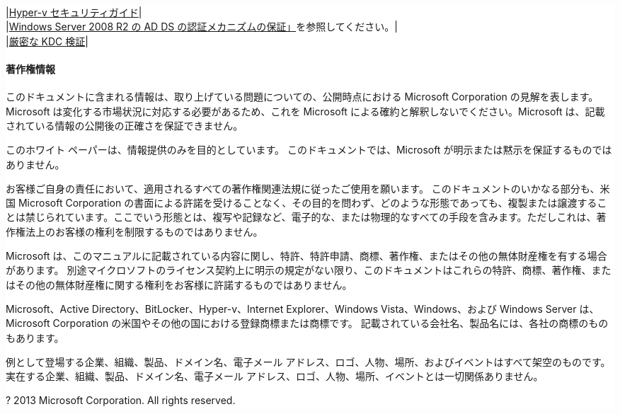 |[Hyper-v セキュリティガイド](https://www.microsoft.com/download/details.aspx?id=16650)|  
|[Windows Server 2008 R2 の AD DS の認証メカニズムの保証」](/previous-versions/windows/it-pro/windows-server-2008-R2-and-2008/dd378897(v=ws.10))を参照してください。|  
|[厳密な KDC 検証](https://www.microsoft.com/download/details.aspx?id=6382)|  
  
#### <a name="copyright-information"></a>著作権情報  
このドキュメントに含まれる情報は、取り上げている問題についての、公開時点における Microsoft Corporation の見解を表します。 Microsoft は変化する市場状況に対応する必要があるため、これを Microsoft による確約と解釈しないでください。Microsoft は、記載されている情報の公開後の正確さを保証できません。  
  
このホワイト ペーパーは、情報提供のみを目的としています。 このドキュメントでは、Microsoft が明示または黙示を保証するものではありません。  
  
お客様ご自身の責任において、適用されるすべての著作権関連法規に従ったご使用を願います。 このドキュメントのいかなる部分も、米国 Microsoft Corporation の書面による許諾を受けることなく、その目的を問わず、どのような形態であっても、複製または譲渡することは禁じられています。ここでいう形態とは、複写や記録など、電子的な、または物理的なすべての手段を含みます。ただしこれは、著作権法上のお客様の権利を制限するものではありません。  
  
Microsoft は、このマニュアルに記載されている内容に関し、特許、特許申請、商標、著作権、またはその他の無体財産権を有する場合があります。 別途マイクロソフトのライセンス契約上に明示の規定がない限り、このドキュメントはこれらの特許、商標、著作権、またはその他の無体財産権に関する権利をお客様に許諾するものではありません。  
  
Microsoft、Active Directory、BitLocker、Hyper-v、Internet Explorer、Windows Vista、Windows、および Windows Server は、Microsoft Corporation の米国やその他の国における登録商標または商標です。 記載されている会社名、製品名には、各社の商標のものもあります。  
  
例として登場する企業、組織、製品、ドメイン名、電子メール アドレス、ロゴ、人物、場所、およびイベントはすべて架空のものです。 実在する企業、組織、製品、ドメイン名、電子メール アドレス、ロゴ、人物、場所、イベントとは一切関係ありません。  
  
? 2013 Microsoft Corporation. All rights reserved.  
  
